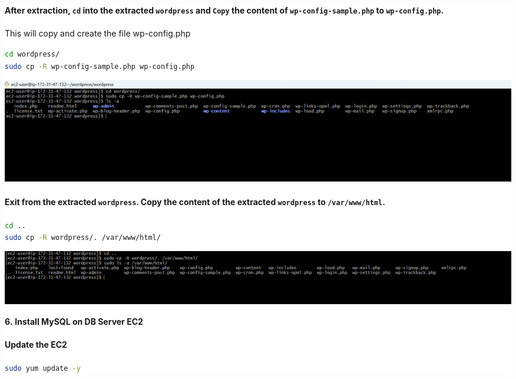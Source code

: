 #### After extraction, ```cd``` into the extracted ```wordpress``` and ```Copy``` the content of ```wp-config-sample.php``` to ```wp-config.php```.

This will copy and create the file wp-config.php

```bash
cd wordpress/
sudo cp -R wp-config-sample.php wp-config.php
```
![wp-config](./images/73.png)

#### Exit from the extracted ```wordpress```. Copy the content of the extracted ```wordpress``` to ```/var/www/html```.

```bash
cd ..
sudo cp -R wordpress/. /var/www/html/
```
![Cp /html](./images/74.png)

__6.__ __Install MySQL on DB Server EC2__

#### Update the EC2
```bash
sudo yum update -y
```